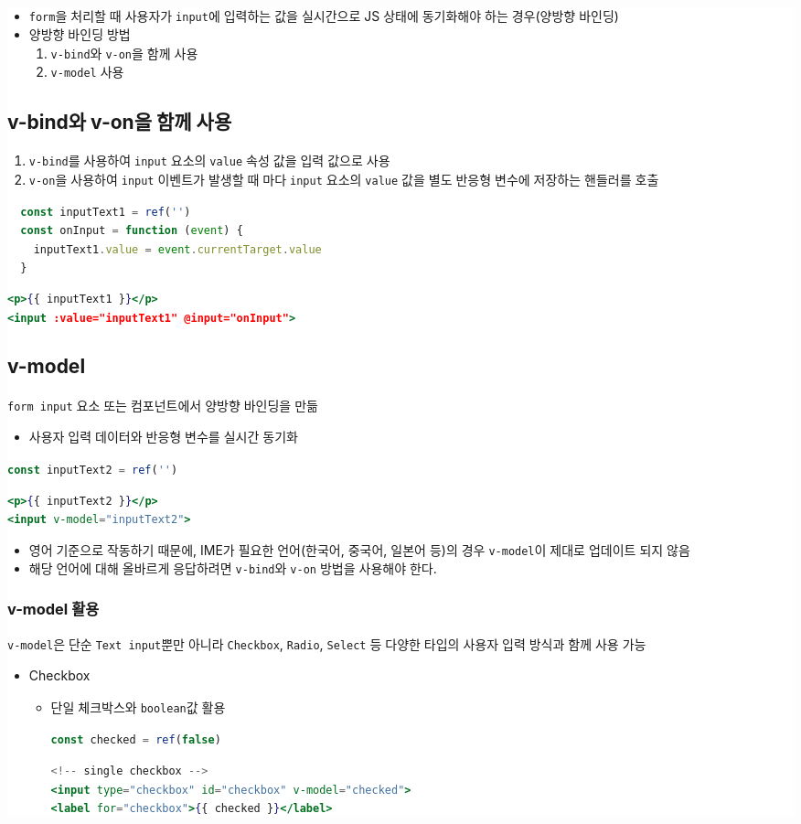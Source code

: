 - `form`을 처리할 때 사용자가 `input`에 입력하는 값을 실시간으로 JS 상태에 동기화해야 하는 경우(양방향 바인딩)
- 양방향 바인딩 방법
    1. `v-bind`와 `v-on`을 함께 사용
    2. `v-model` 사용

## v-bind와 v-on을 함께 사용

1. `v-bind`를 사용하여 `input` 요소의 `value` 속성 값을 입력 값으로 사용
2. `v-on`을 사용하여 `input` 이벤트가 발생할 때 마다 `input` 요소의 `value` 값을 별도 반응형 변수에 저장하는 핸들러를 호출

```jsx
  const inputText1 = ref('')
  const onInput = function (event) {
    inputText1.value = event.currentTarget.value
  }
```

```jsx
<p>{{ inputText1 }}</p>
<input :value="inputText1" @input="onInput">
```

## v-model

`form input` 요소 또는 컴포넌트에서 양방향 바인딩을 만듦

- 사용자 입력 데이터와 반응형 변수를 실시간 동기화

```jsx
const inputText2 = ref('')
```

```jsx
<p>{{ inputText2 }}</p>
<input v-model="inputText2">
```

- 영어 기준으로 작동하기 때문에, IME가 필요한 언어(한국어, 중국어, 일본어 등)의 경우 `v-model`이 제대로 업데이트 되지 않음
- 해당 언어에 대해 올바르게 응답하려면 `v-bind`와 `v-on` 방법을 사용해야 한다.

### v-model 활용

`v-model`은 단순 `Text input`뿐만 아니라 `Checkbox`, `Radio`, `Select` 등 다양한 타입의 사용자 입력 방식과 함께 사용 가능

- Checkbox
    - 단일 체크박스와 `boolean`값 활용
        
        ```jsx
        const checked = ref(false)
        ```
        
        ```jsx
        <!-- single checkbox -->
        <input type="checkbox" id="checkbox" v-model="checked">
        <label for="checkbox">{{ checked }}</label>
        ```
        